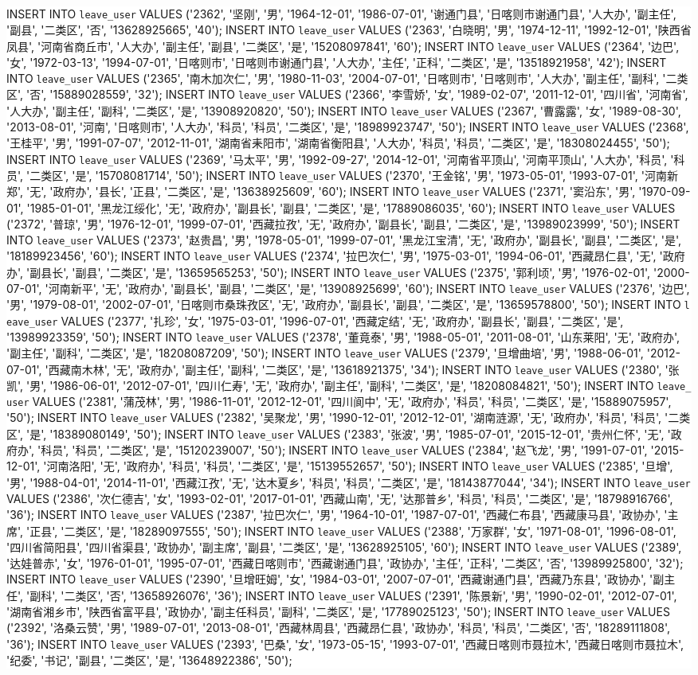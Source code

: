 INSERT INTO `leave_user` VALUES ('2362', '坚刚', '男', '1964-12-01', '1986-07-01', '谢通门县', '日喀则市谢通门县', '人大办', '副主任', '副县', '二类区', '否', '13628925665', '40');
INSERT INTO `leave_user` VALUES ('2363', '白晓明', '男', '1974-12-11', '1992-12-01', '陕西省凤县', '河南省商丘市', '人大办', '副主任', '副县', '二类区', '是', '15208097841', '60');
INSERT INTO `leave_user` VALUES ('2364', '边巴', '女', '1972-03-13', '1994-07-01', '日喀则市', '日喀则市谢通门县', '人大办', '主任', '正科', '二类区', '是', '13518921958', '42');
INSERT INTO `leave_user` VALUES ('2365', '南木加次仁', '男', '1980-11-03', '2004-07-01', '日喀则市', '日喀则市', '人大办', '副主任', '副科', '二类区', '否', '15889028559', '32');
INSERT INTO `leave_user` VALUES ('2366', '李雪娇', '女', '1989-02-07', '2011-12-01', '四川省', '河南省', '人大办', '副主任', '副科', '二类区', '是', '13908920820', '50');
INSERT INTO `leave_user` VALUES ('2367', '曹露露', '女', '1989-08-30', '2013-08-01', '河南', '日喀则市', '人大办', '科员', '科员', '二类区', '是', '18989923747', '50');
INSERT INTO `leave_user` VALUES ('2368', '王桂平', '男', '1991-07-07', '2012-11-01', '湖南省耒阳市', '湖南省衡阳县', '人大办', '科员', '科员', '二类区', '是', '18308024455', '50');
INSERT INTO `leave_user` VALUES ('2369', '马太平', '男', '1992-09-27', '2014-12-01', '河南省平顶山', '河南平顶山', '人大办', '科员', '科员', '二类区', '是', '15708081714', '50');
INSERT INTO `leave_user` VALUES ('2370', '王金铭', '男', '1973-05-01', '1993-07-01', '河南新郑', '无', '政府办', '县长', '正县', '二类区', '是', '13638925609', '60');
INSERT INTO `leave_user` VALUES ('2371', '窦沿东', '男', '1970-09-01', '1985-01-01', '黑龙江绥化', '无', '政府办', '副县长', '副县', '二类区', '是', '17889086035', '60');
INSERT INTO `leave_user` VALUES ('2372', '普琼', '男', '1976-12-01', '1999-07-01', '西藏拉孜', '无', '政府办', '副县长', '副县', '二类区', '是', '13989023999', '50');
INSERT INTO `leave_user` VALUES ('2373', '赵贵昌', '男', '1978-05-01', '1999-07-01', '黑龙江宝清', '无', '政府办', '副县长', '副县', '二类区', '是', '18189923456', '60');
INSERT INTO `leave_user` VALUES ('2374', '拉巴次仁', '男', '1975-03-01', '1994-06-01', '西藏昂仁县', '无', '政府办', '副县长', '副县', '二类区', '是', '13659565253', '50');
INSERT INTO `leave_user` VALUES ('2375', '郭利顷', '男', '1976-02-01', '2000-07-01', '河南新平', '无', '政府办', '副县长', '副县', '二类区', '是', '13908925699', '60');
INSERT INTO `leave_user` VALUES ('2376', '边巴', '男', '1979-08-01', '2002-07-01', '日喀则市桑珠孜区', '无', '政府办', '副县长', '副县', '二类区', '是', '13659578800', '50');
INSERT INTO `leave_user` VALUES ('2377', '扎珍', '女', '1975-03-01', '1996-07-01', '西藏定结', '无', '政府办', '副县长', '副县', '二类区', '是', '13989923359', '50');
INSERT INTO `leave_user` VALUES ('2378', '董竟泰', '男', '1988-05-01', '2011-08-01', '山东莱阳', '无', '政府办', '副主任', '副科', '二类区', '是', '18208087209', '50');
INSERT INTO `leave_user` VALUES ('2379', '旦增曲培', '男', '1988-06-01', '2012-07-01', '西藏南木林', '无', '政府办', '副主任', '副科', '二类区', '是', '13618921375', '34');
INSERT INTO `leave_user` VALUES ('2380', '张凯', '男', '1986-06-01', '2012-07-01', '四川仁寿', '无', '政府办', '副主任', '副科', '二类区', '是', '18208084821', '50');
INSERT INTO `leave_user` VALUES ('2381', '蒲茂林', '男', '1986-11-01', '2012-12-01', '四川阆中', '无', '政府办', '科员', '科员', '二类区', '是', '15889075957', '50');
INSERT INTO `leave_user` VALUES ('2382', '吴聚龙', '男', '1990-12-01', '2012-12-01', '湖南涟源', '无', '政府办', '科员', '科员', '二类区', '是', '18389080149', '50');
INSERT INTO `leave_user` VALUES ('2383', '张波', '男', '1985-07-01', '2015-12-01', '贵州仁怀', '无', '政府办', '科员', '科员', '二类区', '是', '15120239007', '50');
INSERT INTO `leave_user` VALUES ('2384', '赵飞龙', '男', '1991-07-01', '2015-12-01', '河南洛阳', '无', '政府办', '科员', '科员', '二类区', '是', '15139552657', '50');
INSERT INTO `leave_user` VALUES ('2385', '旦增', '男', '1988-04-01', '2014-11-01', '西藏江孜', '无', '达木夏乡', '科员', '科员', '二类区', '是', '18143877044', '34');
INSERT INTO `leave_user` VALUES ('2386', '次仁德吉', '女', '1993-02-01', '2017-01-01', '西藏山南', '无', '达那普乡', '科员', '科员', '二类区', '是', '18798916766', '36');
INSERT INTO `leave_user` VALUES ('2387', '拉巴次仁', '男', '1964-10-01', '1987-07-01', '西藏仁布县', '西藏康马县', '政协办', '主席', '正县', '二类区', '是', '18289097555', '50');
INSERT INTO `leave_user` VALUES ('2388', '万家群', '女', '1971-08-01', '1996-08-01', '四川省简阳县', '四川省渠县', '政协办', '副主席', '副县', '二类区', '是', '13628925105', '60');
INSERT INTO `leave_user` VALUES ('2389', '达娃普赤', '女', '1976-01-01', '1995-07-01', '西藏日喀则市', '西藏谢通门县', '政协办', '主任', '正科', '二类区', '否', '13989925800', '32');
INSERT INTO `leave_user` VALUES ('2390', '旦增旺姆', '女', '1984-03-01', '2007-07-01', '西藏谢通门县', '西藏乃东县', '政协办', '副主任', '副科', '二类区', '否', '13658926076', '36');
INSERT INTO `leave_user` VALUES ('2391', '陈景新', '男', '1990-02-01', '2012-07-01', '湖南省湘乡市', '陕西省富平县', '政协办', '副主任科员', '副科', '二类区', '是', '17789025123', '50');
INSERT INTO `leave_user` VALUES ('2392', '洛桑云赞', '男', '1989-07-01', '2013-08-01', '西藏林周县', '西藏昂仁县', '政协办', '科员', '科员', '二类区', '否', '18289111808', '36');
INSERT INTO `leave_user` VALUES ('2393', '巴桑', '女', '1973-05-15', '1993-07-01', '西藏日喀则市聂拉木', '西藏日喀则市聂拉木', '纪委', '书记', '副县', '二类区', '是', '13648922386', '50');